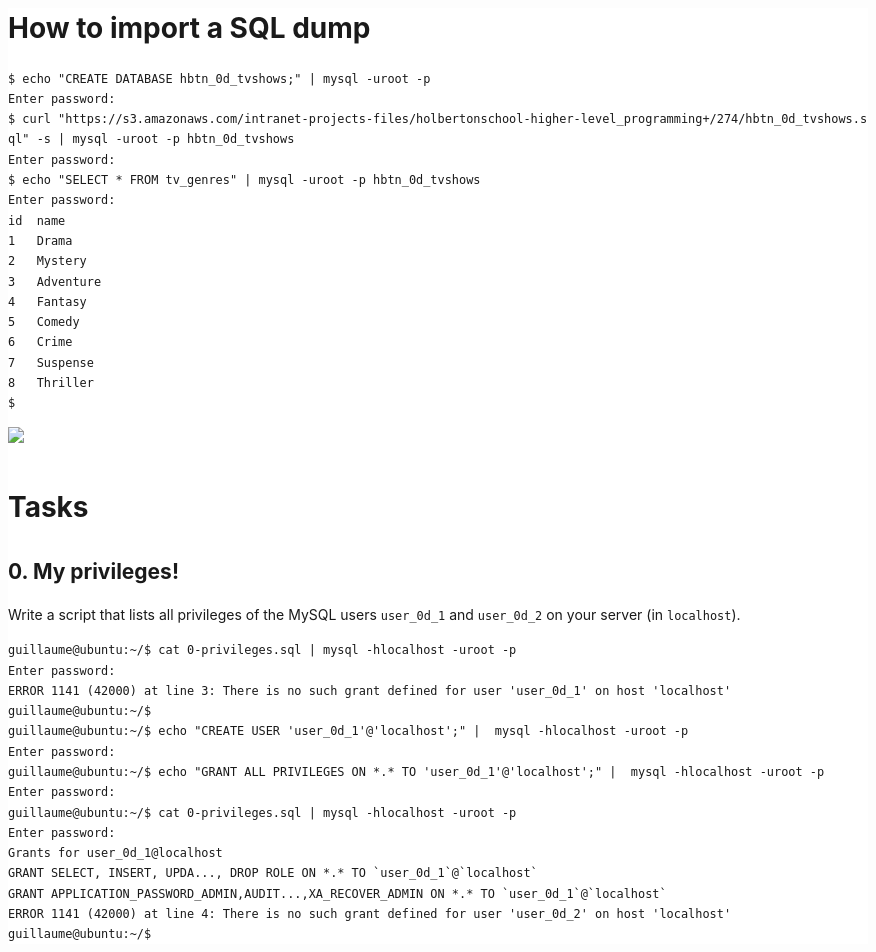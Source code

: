 # How to import a SQL dump
```
$ echo "CREATE DATABASE hbtn_0d_tvshows;" | mysql -uroot -p
Enter password: 
$ curl "https://s3.amazonaws.com/intranet-projects-files/holbertonschool-higher-level_programming+/274/hbtn_0d_tvshows.sql" -s | mysql -uroot -p hbtn_0d_tvshows
Enter password: 
$ echo "SELECT * FROM tv_genres" | mysql -uroot -p hbtn_0d_tvshows
Enter password: 
id  name
1   Drama
2   Mystery
3   Adventure
4   Fantasy
5   Comedy
6   Crime
7   Suspense
8   Thriller
$
```

![](https://github.com/MrGiddy/alx-higher_level_programming/tree/main/0x0E-SQL_more_queries/imgs)

# Tasks
## 0. My privileges!
Write a script that lists all privileges of the MySQL users ```user_0d_1``` and ```user_0d_2``` on your server (in ```localhost```).
```
guillaume@ubuntu:~/$ cat 0-privileges.sql | mysql -hlocalhost -uroot -p
Enter password: 
ERROR 1141 (42000) at line 3: There is no such grant defined for user 'user_0d_1' on host 'localhost'
guillaume@ubuntu:~/$ 
guillaume@ubuntu:~/$ echo "CREATE USER 'user_0d_1'@'localhost';" |  mysql -hlocalhost -uroot -p
Enter password: 
guillaume@ubuntu:~/$ echo "GRANT ALL PRIVILEGES ON *.* TO 'user_0d_1'@'localhost';" |  mysql -hlocalhost -uroot -p
Enter password: 
guillaume@ubuntu:~/$ cat 0-privileges.sql | mysql -hlocalhost -uroot -p
Enter password: 
Grants for user_0d_1@localhost                                                                                                
GRANT SELECT, INSERT, UPDA..., DROP ROLE ON *.* TO `user_0d_1`@`localhost`                                                                                                                             
GRANT APPLICATION_PASSWORD_ADMIN,AUDIT...,XA_RECOVER_ADMIN ON *.* TO `user_0d_1`@`localhost`                                        
ERROR 1141 (42000) at line 4: There is no such grant defined for user 'user_0d_2' on host 'localhost'              
guillaume@ubuntu:~/$ 
```
